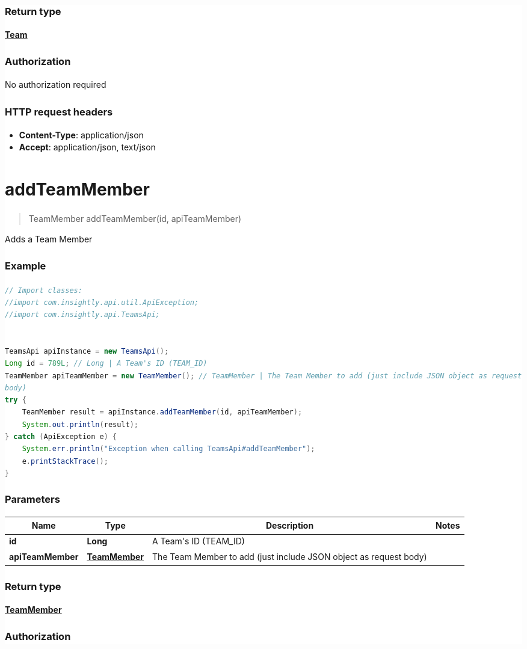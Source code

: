 ### Return type

[**Team**](Team.md)

### Authorization

No authorization required

### HTTP request headers

 - **Content-Type**: application/json
 - **Accept**: application/json, text/json

<a name="addTeamMember"></a>
# **addTeamMember**
> TeamMember addTeamMember(id, apiTeamMember)

Adds a Team Member

### Example
```java
// Import classes:
//import com.insightly.api.util.ApiException;
//import com.insightly.api.TeamsApi;


TeamsApi apiInstance = new TeamsApi();
Long id = 789L; // Long | A Team's ID (TEAM_ID)
TeamMember apiTeamMember = new TeamMember(); // TeamMember | The Team Member to add (just include JSON object as request body)
try {
    TeamMember result = apiInstance.addTeamMember(id, apiTeamMember);
    System.out.println(result);
} catch (ApiException e) {
    System.err.println("Exception when calling TeamsApi#addTeamMember");
    e.printStackTrace();
}
```

### Parameters

Name | Type | Description  | Notes
------------- | ------------- | ------------- | -------------
 **id** | **Long**| A Team&#39;s ID (TEAM_ID) |
 **apiTeamMember** | [**TeamMember**](TeamMember.md)| The Team Member to add (just include JSON object as request body) |

### Return type

[**TeamMember**](TeamMember.md)

### Authorization
